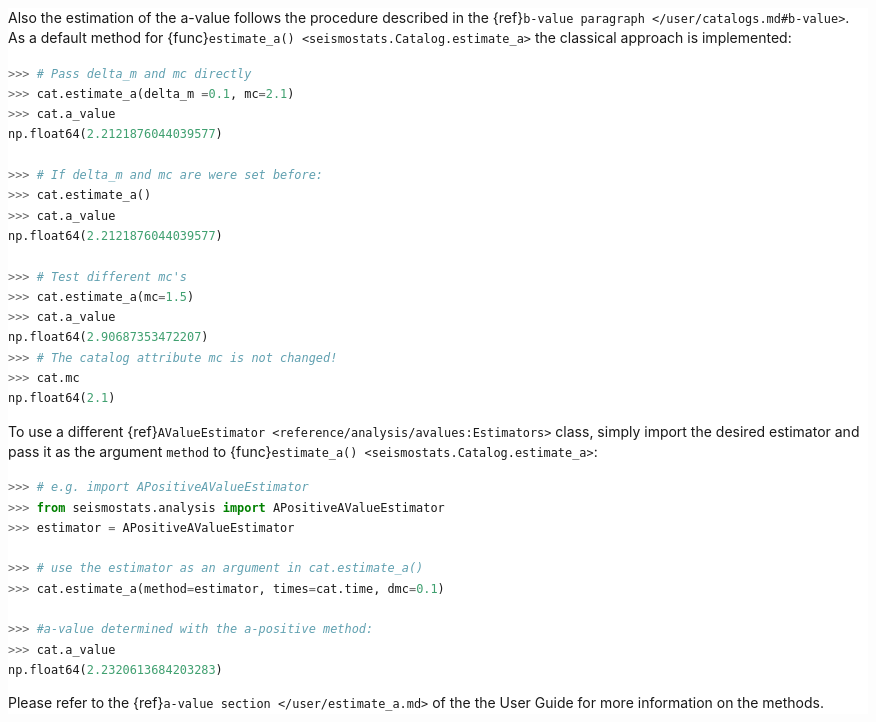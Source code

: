 Also the estimation of the a-value follows the procedure described in the {ref}`b-value paragraph </user/catalogs.md#b-value>`. As a default method for {func}`estimate_a() <seismostats.Catalog.estimate_a>` the classical approach is implemented:
```python
>>> # Pass delta_m and mc directly
>>> cat.estimate_a(delta_m =0.1, mc=2.1)
>>> cat.a_value
np.float64(2.2121876044039577)

>>> # If delta_m and mc are were set before:
>>> cat.estimate_a()
>>> cat.a_value
np.float64(2.2121876044039577)

>>> # Test different mc's 
>>> cat.estimate_a(mc=1.5)
>>> cat.a_value
np.float64(2.90687353472207)
>>> # The catalog attribute mc is not changed!
>>> cat.mc
np.float64(2.1)
```

To use a different {ref}`AValueEstimator <reference/analysis/avalues:Estimators>` class, simply import the desired estimator and pass it as the argument `method` to {func}`estimate_a() <seismostats.Catalog.estimate_a>`:
```python
>>> # e.g. import APositiveAValueEstimator
>>> from seismostats.analysis import APositiveAValueEstimator
>>> estimator = APositiveAValueEstimator

>>> # use the estimator as an argument in cat.estimate_a()
>>> cat.estimate_a(method=estimator, times=cat.time, dmc=0.1)

>>> #a-value determined with the a-positive method:
>>> cat.a_value
np.float64(2.2320613684203283)
```

Please refer to the {ref}`a-value section </user/estimate_a.md>` of the the User Guide for more information on the methods.

